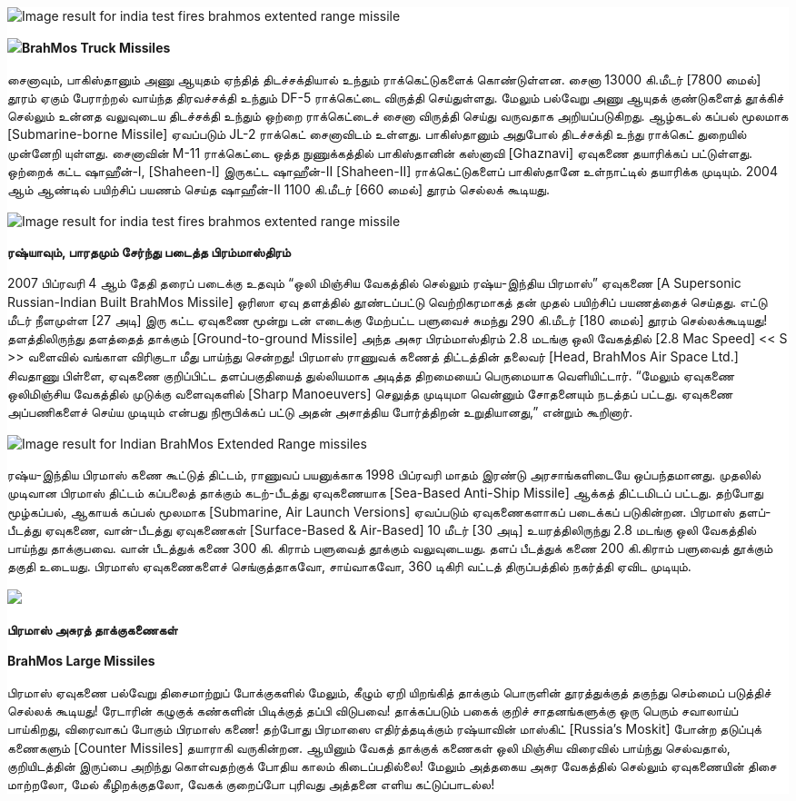 ![Image result for india test fires brahmos extented range missile](https://i0.wp.com/lh3.ggpht.com/-0Ub0PUNgyQM/TwHouq_jvFI/AAAAAAAADh4/ZDI-XRvjHlw/Akash-Missile-01_thumb.jpg)

![](https://i0.wp.com/www.thinnai.com/photos/2007/05/40705031ba.jpg)**BrahMos Truck Missiles**

சைனாவும், பாகிஸ்தானும் அணு ஆயுதம் ஏந்தித் திடச்சக்தியால் உந்தும் ராக்கெட்டுகளைக் கொண்டுள்ளன. சைனா 13000 கி.மீடர் [7800 மைல்] தூரம் ஏகும் பேராற்றல் வாய்ந்த திரவச்சக்தி உந்தும் DF-5 ராக்கெட்டை விருத்தி செய்துள்ளது. மேலும் பல்வேறு அணு ஆயுதக் குண்டுகளைத் தூக்கிச் செல்லும் உன்னத வலுவுடைய திடச்சக்தி உந்தும் ஒற்றை ராக்கெட்டைச் சைனா விருத்தி செய்து வருவதாக அறியப்படுகிறது. ஆழ்கடல் கப்பல் மூலமாக [Submarine-borne Missile] ஏவப்படும் JL-2 ராக்கெட் சைனாவிடம் உள்ளது. பாகிஸ்தானும் அதுபோல் திடச்சக்தி உந்து ராக்கெட் துறையில் முன்னேறி யுள்ளது. சைனாவின் M-11 ராக்கெட்டை ஒத்த நுணுக்கத்தில் பாகிஸ்தானின் கஸ்னாவி [Ghaznavi] ஏவுகணை தயாரிக்கப் பட்டுள்ளது. ஒற்றைக் கட்ட ஷாஹீன்-I, [Shaheen-I] இருகட்ட ஷாஹீன்-II [Shaheen-II] ராக்கெட்டுகளைப் பாகிஸ்தானே உள்நாட்டில் தயாரிக்க முடியும். 2004 ஆம் ஆண்டில் பயிற்சிப் பயணம் செய்த ஷாஹீன்-II 1100 கி.மீடர் [660 மைல்] தூரம் செல்லக் கூடியது.

![Image result for india test fires brahmos extented range missile](https://i0.wp.com/topyaps.com/wp-content/uploads/2015/11/unnamed3.png)

**ரஷ்யாவும், பாரதமும் சேர்ந்து படைத்த பிரம்மாஸ்திரம்**

2007 பிப்ரவரி 4 ஆம் தேதி தரைப் படைக்கு உதவும் “ஒலி மிஞ்சிய வேகத்தில் செல்லும் ரஷ்ய-இந்திய பிரமாஸ்” ஏவுகணை [A Supersonic Russian-Indian Built BrahMos Missile] ஒரிஸா ஏவு தளத்தில் தூண்டப்பட்டு வெற்றிகரமாகத் தன் முதல் பயிற்சிப் பயணத்தைச் செய்தது. எட்டு மீடர் நீளமுள்ள [27 அடி] இரு கட்ட ஏவுகணை மூன்று டன் எடைக்கு மேற்பட்ட பளுவைச் சுமந்து 290 கி.மீடர் [180 மைல்] தூரம் செல்லக்கூடியது! தளத்திலிருந்து தளத்தைத் தாக்கும் [Ground-to-ground Missile] அந்த அசுர பிரம்மாஸ்திரம் 2.8 மடங்கு ஒலி வேகத்தில் [2.8 Mac Speed] << S >> வளைவில் வங்காள விரிகுடா மீது பாய்ந்து சென்றது! பிரமாஸ் ராணுவக் கணைத் திட்டத்தின் தலைவர் [Head, BrahMos Air Space Ltd.] சிவதாணு பிள்ளை, ஏவுகணை குறிப்பிட்ட தளப்பகுதியைத் துல்லியமாக அடித்த திறமையைப் பெருமையாக வெளியிட்டார். “மேலும் ஏவுகணை ஒலிமிஞ்சிய வேகத்தில் முடுக்கு வளைவுகளில் [Sharp Manoeuvers] செலுத்த முடியுமா வென்னும் சோதனையும் நடத்தப் பட்டது. ஏவுகணை அப்பணிகளைச் செய்ய முடியும் என்பது நிரூபிக்கப் பட்டு அதன் அசாத்திய போர்த்திறன் உறுதியானது,” என்றும் கூறினார்.

![Image result for Indian BrahMos Extended Range missiles](https://i0.wp.com/i1094.photobucket.com/albums/i441/somnath30/DF21dvsBRA2GUIDANCESYSTEM.jpg)

ரஷ்ய-இந்திய பிரமாஸ் கணை கூட்டுத் திட்டம், ராணுவப் பயனுக்காக 1998 பிப்ரவரி மாதம் இரண்டு அரசாங்களிடையே ஒப்பந்தமானது. முதலில் முடிவான பிரமாஸ் திட்டம் கப்பலைத் தாக்கும் கடற்-பீடத்து ஏவுகணையாக [Sea-Based Anti-Ship Missile] ஆக்கத் திட்டமிடப் பட்டது. தற்போது மூழ்கப்பல், ஆகாயக் கப்பல் மூலமாக [Submarine, Air Launch Versions] ஏவப்படும் ஏவுகணைகளாகப் படைக்கப் படுகின்றன. பிரமாஸ் தளப்-பீடத்து ஏவுகணை, வான்-பீடத்து ஏவுகணைகள் [Surface-Based & Air-Based] 10 மீடர் [30 அடி] உயரத்திலிருந்து 2.8 மடங்கு ஒலி வேகத்தில் பாய்ந்து தாக்குபவை. வான் பீடத்துக் கணை 300 கி. கிராம் பளுவைத் தூக்கும் வலுவுடையது. தளப் பீடத்துக் கணை 200 கி.கிராம் பளுவைத் தூக்கும் தகுதி உடையது. பிரமாஸ் ஏவுகணைகளைச் செங்குத்தாகவோ, சாய்வாகவோ, 360 டிகிரி வட்டத் திருப்பத்தில் நகர்த்தி ஏவிட முடியும்.

![](https://i0.wp.com/www.thinnai.com/photos/2007/05/40705031d.jpg)

**பிரமாஸ் அசுரத் தாக்குகணைகள்**

**BrahMos Large Missiles**

பிரமாஸ் ஏவுகணை பல்வேறு திசைமாற்றுப் போக்குகளில் மேலும், கீழும் ஏறி யிறங்கித் தாக்கும் பொருளின் தூரத்துக்குத் தகுந்து செம்மைப் படுத்திச் செல்லக் கூடியது! ரேடாரின் கழுகுக் கண்களின் பிடிக்குத் தப்பி விடுபவை! தாக்கப்படும் பகைக் குறிச் சாதனங்களுக்கு ஒரு பெரும் சவாலாய்ப் பாய்கிறது, விரைவாகப் போகும் பிரமாஸ் கணை! தற்போது பிரமாஸை எதிர்த்தடிக்கும் ரஷ்யாவின் மாஸ்கிட் [Russia’s Moskit] போன்ற தடுப்புக் கணைகளும் [Counter Missiles] தயாராகி வருகின்றன. ஆயினும் வேகத் தாக்குக் கணைகள் ஒலி மிஞ்சிய விரைவில் பாய்ந்து செல்வதால், குறியிடத்தின் இருப்பை அறிந்து கொள்வதற்குக் போதிய காலம் கிடைப்பதில்லை! மேலும் அத்தகைய அசுர வேகத்தில் செல்லும் ஏவுகணையின் திசை மாற்றலோ, மேல் கீழிறக்குதலோ, வேகக் குறைப்போ புரிவது அத்தனை எளிய கட்டுப்பாடல்ல!
